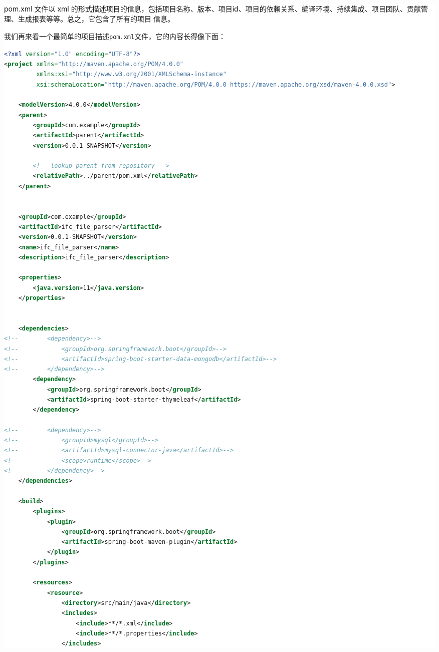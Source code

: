 pom.xml 文件以 xml 的形式描述项目的信息，包括项目名称、版本、项目id、项目的依赖关系、编译环境、持续集成、项目团队、贡献管理、生成报表等等。总之，它包含了所有的项目 信息。

我们再来看一个最简单的项目描述`pom.xml`文件，它的内容长得像下面：

```xml
<?xml version="1.0" encoding="UTF-8"?>
<project xmlns="http://maven.apache.org/POM/4.0.0"
         xmlns:xsi="http://www.w3.org/2001/XMLSchema-instance"
         xsi:schemaLocation="http://maven.apache.org/POM/4.0.0 https://maven.apache.org/xsd/maven-4.0.0.xsd">

    <modelVersion>4.0.0</modelVersion>
    <parent>
        <groupId>com.example</groupId>
        <artifactId>parent</artifactId>
        <version>0.0.1-SNAPSHOT</version>

        <!-- lookup parent from repository -->
        <relativePath>../parent/pom.xml</relativePath>
    </parent>


    <groupId>com.example</groupId>
    <artifactId>ifc_file_parser</artifactId>
    <version>0.0.1-SNAPSHOT</version>
    <name>ifc_file_parser</name>
    <description>ifc_file_parser</description>

    <properties>
        <java.version>11</java.version>
    </properties>


    <dependencies>
<!--        <dependency>-->
<!--            <groupId>org.springframework.boot</groupId>-->
<!--            <artifactId>spring-boot-starter-data-mongodb</artifactId>-->
<!--        </dependency>-->
        <dependency>
            <groupId>org.springframework.boot</groupId>
            <artifactId>spring-boot-starter-thymeleaf</artifactId>
        </dependency>

<!--        <dependency>-->
<!--            <groupId>mysql</groupId>-->
<!--            <artifactId>mysql-connector-java</artifactId>-->
<!--            <scope>runtime</scope>-->
<!--        </dependency>-->
    </dependencies>

    <build>
        <plugins>
            <plugin>
                <groupId>org.springframework.boot</groupId>
                <artifactId>spring-boot-maven-plugin</artifactId>
            </plugin>
        </plugins>

        <resources>
            <resource>
                <directory>src/main/java</directory>
                <includes>
                    <include>**/*.xml</include>
                    <include>**/*.properties</include>
                </includes>
```